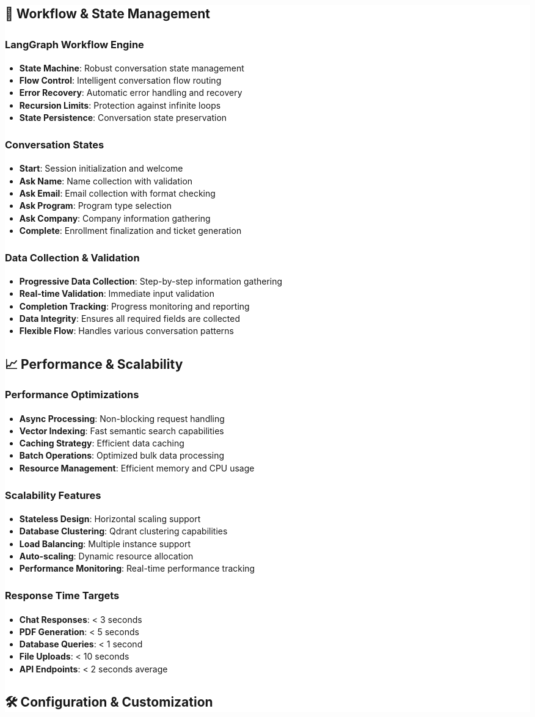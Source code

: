 ## 🔄 Workflow & State Management

### LangGraph Workflow Engine
- **State Machine**: Robust conversation state management
- **Flow Control**: Intelligent conversation flow routing
- **Error Recovery**: Automatic error handling and recovery
- **Recursion Limits**: Protection against infinite loops
- **State Persistence**: Conversation state preservation

### Conversation States
- **Start**: Session initialization and welcome
- **Ask Name**: Name collection with validation
- **Ask Email**: Email collection with format checking
- **Ask Program**: Program type selection
- **Ask Company**: Company information gathering
- **Complete**: Enrollment finalization and ticket generation

### Data Collection & Validation
- **Progressive Data Collection**: Step-by-step information gathering
- **Real-time Validation**: Immediate input validation
- **Completion Tracking**: Progress monitoring and reporting
- **Data Integrity**: Ensures all required fields are collected
- **Flexible Flow**: Handles various conversation patterns

## 📈 Performance & Scalability

### Performance Optimizations
- **Async Processing**: Non-blocking request handling
- **Vector Indexing**: Fast semantic search capabilities
- **Caching Strategy**: Efficient data caching
- **Batch Operations**: Optimized bulk data processing
- **Resource Management**: Efficient memory and CPU usage

### Scalability Features
- **Stateless Design**: Horizontal scaling support
- **Database Clustering**: Qdrant clustering capabilities
- **Load Balancing**: Multiple instance support
- **Auto-scaling**: Dynamic resource allocation
- **Performance Monitoring**: Real-time performance tracking

### Response Time Targets
- **Chat Responses**: < 3 seconds
- **PDF Generation**: < 5 seconds
- **Database Queries**: < 1 second
- **File Uploads**: < 10 seconds
- **API Endpoints**: < 2 seconds average

## 🛠️ Configuration & Customization
